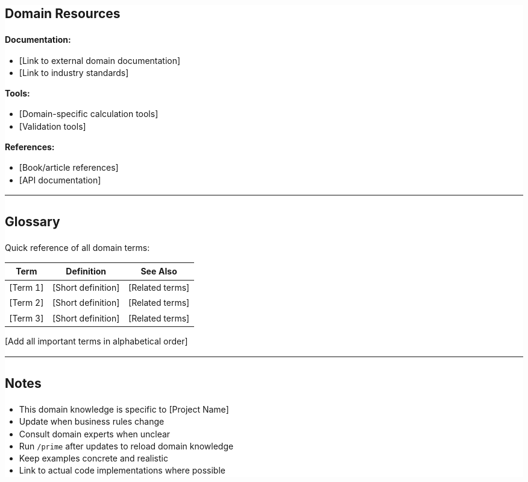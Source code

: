 
## Domain Resources

**Documentation:**
- [Link to external domain documentation]
- [Link to industry standards]

**Tools:**
- [Domain-specific calculation tools]
- [Validation tools]

**References:**
- [Book/article references]
- [API documentation]

---

## Glossary

Quick reference of all domain terms:

| Term | Definition | See Also |
|------|------------|----------|
| [Term 1] | [Short definition] | [Related terms] |
| [Term 2] | [Short definition] | [Related terms] |
| [Term 3] | [Short definition] | [Related terms] |

[Add all important terms in alphabetical order]

---

## Notes

- This domain knowledge is specific to [Project Name]
- Update when business rules change
- Consult domain experts when unclear
- Run `/prime` after updates to reload domain knowledge
- Keep examples concrete and realistic
- Link to actual code implementations where possible
